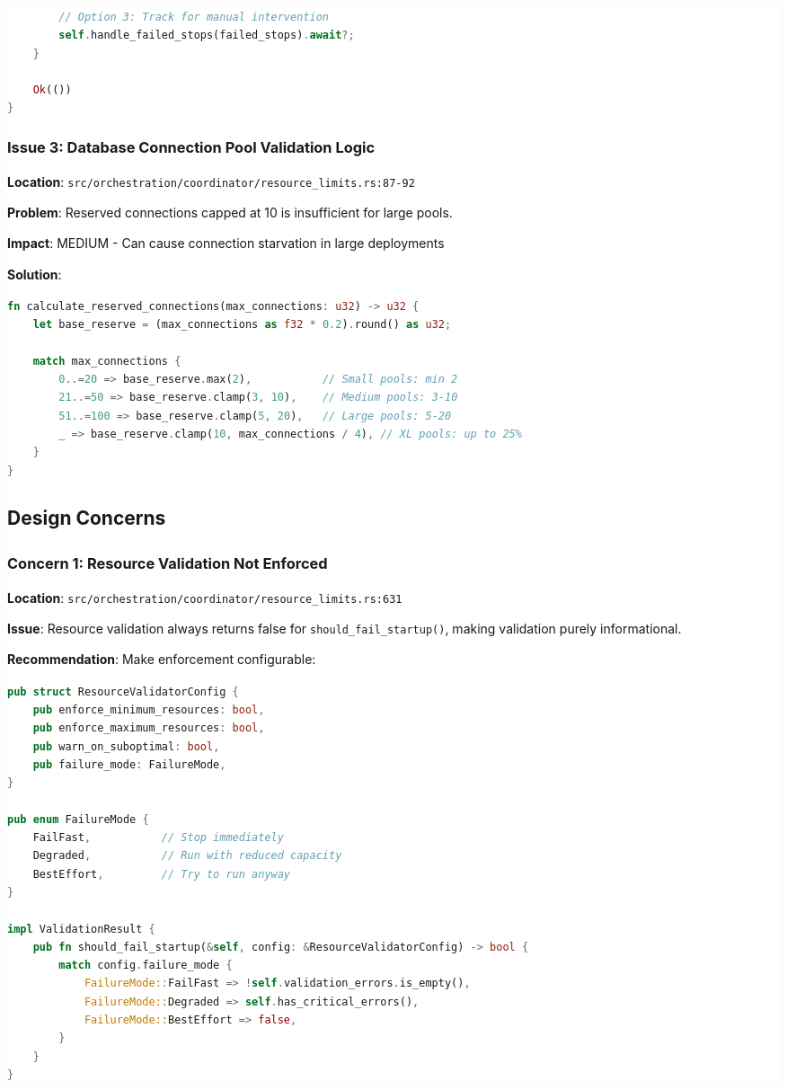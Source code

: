```rust
        // Option 3: Track for manual intervention
        self.handle_failed_stops(failed_stops).await?;
    }

    Ok(())
}
```

### Issue 3: Database Connection Pool Validation Logic

**Location**: `src/orchestration/coordinator/resource_limits.rs:87-92`

**Problem**: Reserved connections capped at 10 is insufficient for large pools.

**Impact**: MEDIUM - Can cause connection starvation in large deployments

**Solution**:
```rust
fn calculate_reserved_connections(max_connections: u32) -> u32 {
    let base_reserve = (max_connections as f32 * 0.2).round() as u32;

    match max_connections {
        0..=20 => base_reserve.max(2),           // Small pools: min 2
        21..=50 => base_reserve.clamp(3, 10),    // Medium pools: 3-10
        51..=100 => base_reserve.clamp(5, 20),   // Large pools: 5-20
        _ => base_reserve.clamp(10, max_connections / 4), // XL pools: up to 25%
    }
}
```

## Design Concerns

### Concern 1: Resource Validation Not Enforced

**Location**: `src/orchestration/coordinator/resource_limits.rs:631`

**Issue**: Resource validation always returns false for `should_fail_startup()`, making validation purely informational.

**Recommendation**: Make enforcement configurable:

```rust
pub struct ResourceValidatorConfig {
    pub enforce_minimum_resources: bool,
    pub enforce_maximum_resources: bool,
    pub warn_on_suboptimal: bool,
    pub failure_mode: FailureMode,
}

pub enum FailureMode {
    FailFast,           // Stop immediately
    Degraded,           // Run with reduced capacity
    BestEffort,         // Try to run anyway
}

impl ValidationResult {
    pub fn should_fail_startup(&self, config: &ResourceValidatorConfig) -> bool {
        match config.failure_mode {
            FailureMode::FailFast => !self.validation_errors.is_empty(),
            FailureMode::Degraded => self.has_critical_errors(),
            FailureMode::BestEffort => false,
        }
    }
}
```
